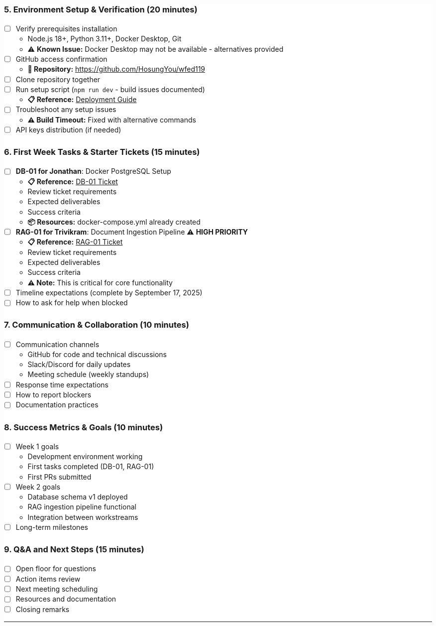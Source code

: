 ### 5. **Environment Setup & Verification** (20 minutes)
- [ ] Verify prerequisites installation
  - Node.js 18+, Python 3.11+, Docker Desktop, Git
  - ⚠️ **Known Issue:** Docker Desktop may not be available - alternatives provided
- [ ] GitHub access confirmation
  - **🔗 Repository:** https://github.com/HosungYou/wfed119
- [ ] Clone repository together
- [ ] Run setup script (`npm run dev` - build issues documented)
  - **📋 Reference:** [Deployment Guide](../../lifecraft-bot/DEPLOYMENT_GUIDE.md)
- [ ] Troubleshoot any setup issues
  - **⚠️ Build Timeout:** Fixed with alternative commands
- [ ] API keys distribution (if needed)

### 6. **First Week Tasks & Starter Tickets** (15 minutes)
- [ ] **DB-01 for Jonathan**: Docker PostgreSQL Setup
  - **📋 Reference:** [DB-01 Ticket](../starter-tickets/issues/DB-01-Local-Postgres-Docker.md)
  - Review ticket requirements
  - Expected deliverables
  - Success criteria
  - **📦 Resources:** docker-compose.yml already created
- [ ] **RAG-01 for Trivikram**: Document Ingestion Pipeline ⚠️ **HIGH PRIORITY**
  - **📋 Reference:** [RAG-01 Ticket](../starter-tickets/issues/RAG-01-Ingestion-v0.md)
  - Review ticket requirements
  - Expected deliverables
  - Success criteria
  - **⚠️ Note:** This is critical for core functionality
- [ ] Timeline expectations (complete by September 17, 2025)
- [ ] How to ask for help when blocked

### 7. **Communication & Collaboration** (10 minutes)
- [ ] Communication channels
  - GitHub for code and technical discussions
  - Slack/Discord for daily updates
  - Meeting schedule (weekly standups)
- [ ] Response time expectations
- [ ] How to report blockers
- [ ] Documentation practices

### 8. **Success Metrics & Goals** (10 minutes)
- [ ] Week 1 goals
  - Development environment working
  - First tasks completed (DB-01, RAG-01)
  - First PRs submitted
- [ ] Week 2 goals
  - Database schema v1 deployed
  - RAG ingestion pipeline functional
  - Integration between workstreams
- [ ] Long-term milestones

### 9. **Q&A and Next Steps** (15 minutes)
- [ ] Open floor for questions
- [ ] Action items review
- [ ] Next meeting scheduling
- [ ] Resources and documentation
- [ ] Closing remarks

---